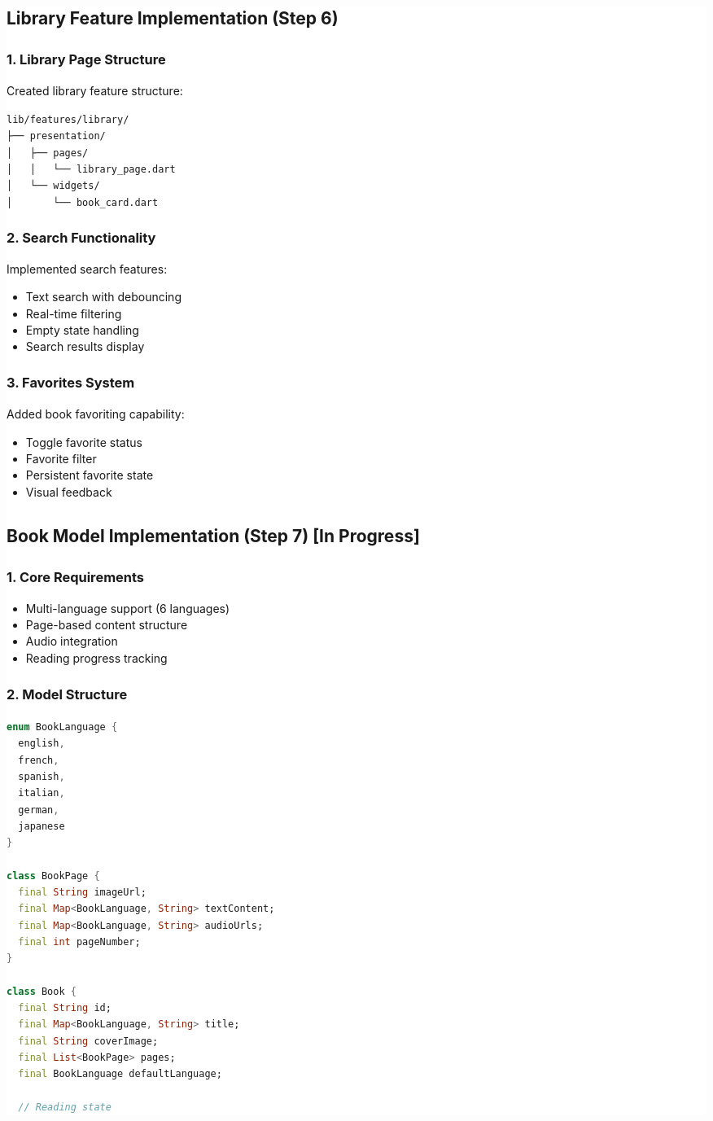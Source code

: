 ## Library Feature Implementation (Step 6)

### 1. Library Page Structure
Created library feature structure:
```
lib/features/library/
├── presentation/
│   ├── pages/
│   │   └── library_page.dart
│   └── widgets/
│       └── book_card.dart
```

### 2. Search Functionality
Implemented search features:
- Text search with debouncing
- Real-time filtering
- Empty state handling
- Search results display

### 3. Favorites System
Added book favoriting capability:
- Toggle favorite status
- Favorite filter
- Persistent favorite state
- Visual feedback

## Book Model Implementation (Step 7) [In Progress]

### 1. Core Requirements
- Multi-language support (6 languages)
- Page-based content structure
- Audio integration
- Reading progress tracking

### 2. Model Structure
```dart
enum BookLanguage {
  english,
  french,
  spanish,
  italian,
  german,
  japanese
}

class BookPage {
  final String imageUrl;
  final Map<BookLanguage, String> textContent;
  final Map<BookLanguage, String> audioUrls;
  final int pageNumber;
}

class Book {
  final String id;
  final Map<BookLanguage, String> title;
  final String coverImage;
  final List<BookPage> pages;
  final BookLanguage defaultLanguage;
  
  // Reading state
```